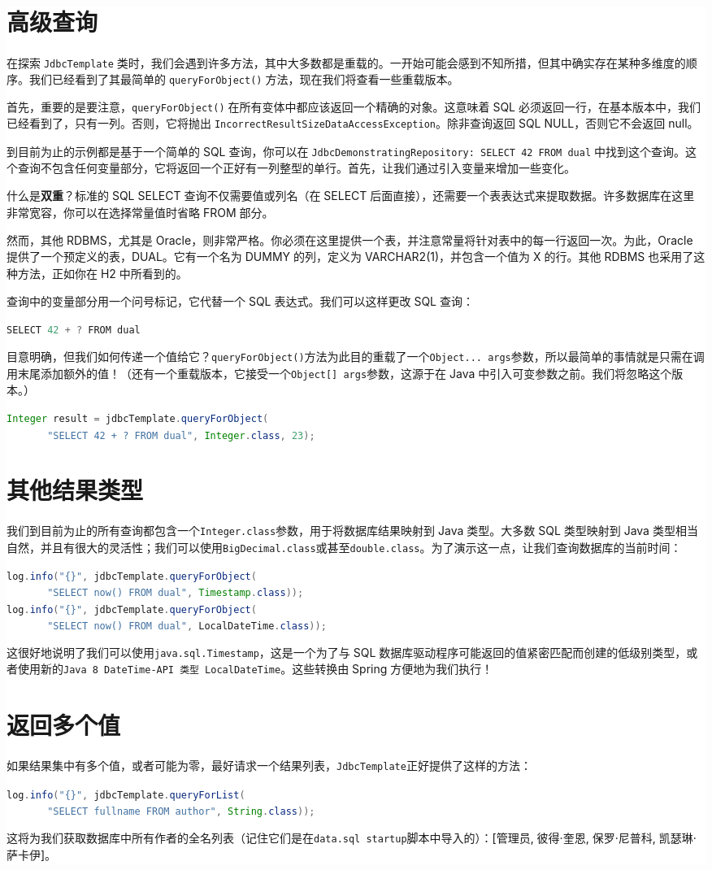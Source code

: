# 高级查询

在探索 `JdbcTemplate` 类时，我们会遇到许多方法，其中大多数都是重载的。一开始可能会感到不知所措，但其中确实存在某种多维度的顺序。我们已经看到了其最简单的 `queryForObject()` 方法，现在我们将查看一些重载版本。

首先，重要的是要注意，`queryForObject()` 在所有变体中都应该返回一个精确的对象。这意味着 SQL 必须返回一行，在基本版本中，我们已经看到了，只有一列。否则，它将抛出 `IncorrectResultSizeDataAccessException`。除非查询返回 SQL NULL，否则它不会返回 null。

到目前为止的示例都是基于一个简单的 SQL 查询，你可以在 `JdbcDemonstratingRepository: SELECT 42 FROM dual` 中找到这个查询。这个查询不包含任何变量部分，它将返回一个正好有一列整型的单行。首先，让我们通过引入变量来增加一些变化。

什么是**双重**？标准的 SQL SELECT 查询不仅需要值或列名（在 SELECT 后面直接），还需要一个表表达式来提取数据。许多数据库在这里非常宽容，你可以在选择常量值时省略 FROM 部分。

然而，其他 RDBMS，尤其是 Oracle，则非常严格。你必须在这里提供一个表，并注意常量将针对表中的每一行返回一次。为此，Oracle 提供了一个预定义的表，DUAL。它有一个名为 DUMMY 的列，定义为 VARCHAR2(1)，并包含一个值为 X 的行。其他 RDBMS 也采用了这种方法，正如你在 H2 中所看到的。

查询中的变量部分用一个问号标记，它代替一个 SQL 表达式。我们可以这样更改 SQL 查询：

```java
SELECT 42 + ? FROM dual
```

目意明确，但我们如何传递一个值给它？`queryForObject()`方法为此目的重载了一个`Object... args`参数，所以最简单的事情就是只需在调用末尾添加额外的值！（还有一个重载版本，它接受一个`Object[] args`参数，这源于在 Java 中引入可变参数之前。我们将忽略这个版本。）

```java
Integer result = jdbcTemplate.queryForObject(
       "SELECT 42 + ? FROM dual", Integer.class, 23);
```

# 其他结果类型

我们到目前为止的所有查询都包含一个`Integer.class`参数，用于将数据库结果映射到 Java 类型。大多数 SQL 类型映射到 Java 类型相当自然，并且有很大的灵活性；我们可以使用`BigDecimal.class`或甚至`double.class`。为了演示这一点，让我们查询数据库的当前时间：

```java
log.info("{}", jdbcTemplate.queryForObject(
       "SELECT now() FROM dual", Timestamp.class));
log.info("{}", jdbcTemplate.queryForObject(
       "SELECT now() FROM dual", LocalDateTime.class));
```

这很好地说明了我们可以使用`java.sql.Timestamp`，这是一个为了与 SQL 数据库驱动程序可能返回的值紧密匹配而创建的低级别类型，或者使用新的`Java 8 DateTime-API 类型 LocalDateTime`。这些转换由 Spring 方便地为我们执行！

# 返回多个值

如果结果集中有多个值，或者可能为零，最好请求一个结果列表，`JdbcTemplate`正好提供了这样的方法：

```java
log.info("{}", jdbcTemplate.queryForList(
       "SELECT fullname FROM author", String.class));
```

这将为我们获取数据库中所有作者的全名列表（记住它们是在`data.sql startup`脚本中导入的）：[管理员, 彼得·奎恩, 保罗·尼普科, 凯瑟琳·萨卡伊]。
